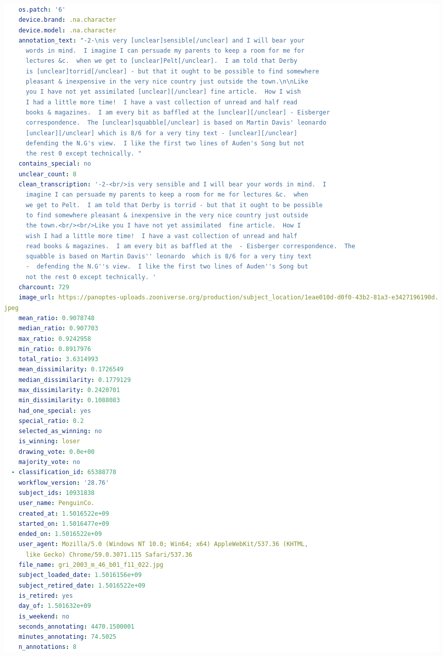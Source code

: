 ```yaml
    os.patch: '6'
    device.brand: .na.character
    device.model: .na.character
    annotation_text: "-2-\nis very [unclear]sensible[/unclear] and I will bear your
      words in mind.  I imagine I can persuade my parents to keep a room for me for
      lectures &c.  when we get to [unclear]Pelt[/unclear].  I am told that Derby
      is [unclear]torrid[/unclear] - but that it ought to be possible to find somewhere
      pleasant & inexpensive in the very nice country just outside the town.\n\nLike
      you I have not yet assimilated [unclear][/unclear] fine article.  How I wish
      I had a little more time!  I have a vast collection of unread and half read
      books & magazines.  I am every bit as baffled at the [unclear][/unclear] - Eisberger
      correspondence.  The [unclear]squabble[/unclear] is based on Martin Davis' leonardo
      [unclear][/unclear] which is 8/6 for a very tiny text - [unclear][/unclear]
      defending the N.G's view.  I like the first two lines of Auden's Song but not
      the rest 0 except technically. "
    contains_special: no
    unclear_count: 8
    clean_transcription: '-2-<br/>is very sensible and I will bear your words in mind.  I
      imagine I can persuade my parents to keep a room for me for lectures &c.  when
      we get to Pelt.  I am told that Derby is torrid - but that it ought to be possible
      to find somewhere pleasant & inexpensive in the very nice country just outside
      the town.<br/><br/>Like you I have not yet assimilated  fine article.  How I
      wish I had a little more time!  I have a vast collection of unread and half
      read books & magazines.  I am every bit as baffled at the  - Eisberger correspondence.  The
      squabble is based on Martin Davis'' leonardo  which is 8/6 for a very tiny text
      -  defending the N.G''s view.  I like the first two lines of Auden''s Song but
      not the rest 0 except technically. '
    charcount: 729
    image_url: https://panoptes-uploads.zooniverse.org/production/subject_location/1eae010d-d0f0-43b2-81a3-e3427196190d.jpeg
    mean_ratio: 0.9078748
    median_ratio: 0.907703
    max_ratio: 0.9242958
    min_ratio: 0.8917976
    total_ratio: 3.6314993
    mean_dissimilarity: 0.1726549
    median_dissimilarity: 0.1779129
    max_dissimilarity: 0.2420701
    min_dissimilarity: 0.1088083
    had_one_special: yes
    special_ratio: 0.2
    selected_as_winning: no
    is_winning: loser
    drawing_vote: 0.0e+00
    majority_vote: no
  - classification_id: 65388778
    workflow_version: '28.76'
    subject_ids: 10931838
    user_name: PenguinCo.
    created_at: 1.5016522e+09
    started_on: 1.5016477e+09
    ended_on: 1.5016522e+09
    user_agent: Mozilla/5.0 (Windows NT 10.0; Win64; x64) AppleWebKit/537.36 (KHTML,
      like Gecko) Chrome/59.0.3071.115 Safari/537.36
    file_name: gri_2003_m_46_b01_f11_022.jpg
    subject_loaded_date: 1.5016156e+09
    subject_retired_date: 1.5016522e+09
    is_retired: yes
    day_of: 1.501632e+09
    is_weekend: no
    seconds_annotating: 4470.1500001
    minutes_annotating: 74.5025
    n_annotations: 8
```